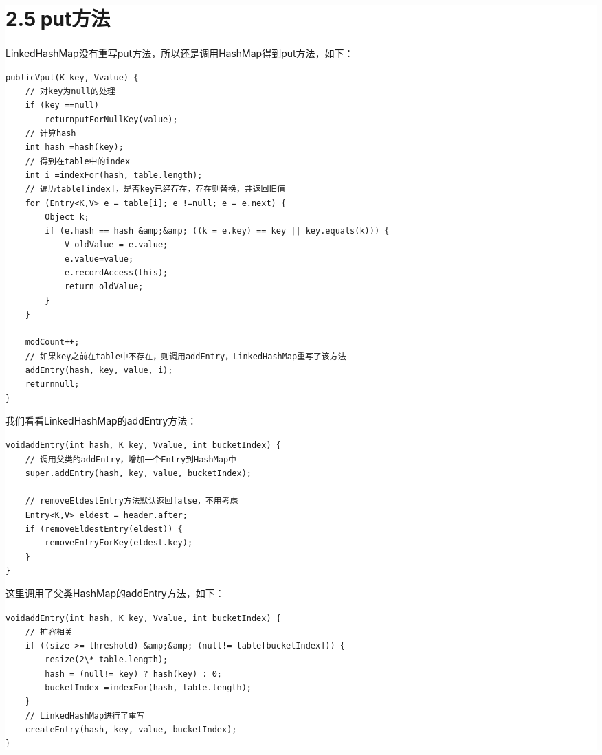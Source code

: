 # 2.5 put方法

LinkedHashMap没有重写put方法，所以还是调用HashMap得到put方法，如下：

    publicVput(K key, Vvalue) {
        // 对key为null的处理
        if (key ==null)
            returnputForNullKey(value);
        // 计算hash
        int hash =hash(key);
        // 得到在table中的index
        int i =indexFor(hash, table.length);
        // 遍历table[index]，是否key已经存在，存在则替换，并返回旧值
        for (Entry<K,V> e = table[i]; e !=null; e = e.next) {
            Object k;
            if (e.hash == hash &amp;&amp; ((k = e.key) == key || key.equals(k))) {
                V oldValue = e.value;
                e.value=value;
                e.recordAccess(this);
                return oldValue;
            }
        }

        modCount++;
        // 如果key之前在table中不存在，则调用addEntry，LinkedHashMap重写了该方法
        addEntry(hash, key, value, i);
        returnnull;
    }

我们看看LinkedHashMap的addEntry方法：

    voidaddEntry(int hash, K key, Vvalue, int bucketIndex) {
        // 调用父类的addEntry，增加一个Entry到HashMap中
        super.addEntry(hash, key, value, bucketIndex);

        // removeEldestEntry方法默认返回false，不用考虑
        Entry<K,V> eldest = header.after;
        if (removeEldestEntry(eldest)) {
            removeEntryForKey(eldest.key);
        }
    }

这里调用了父类HashMap的addEntry方法，如下：

    voidaddEntry(int hash, K key, Vvalue, int bucketIndex) {
        // 扩容相关
        if ((size >= threshold) &amp;&amp; (null!= table[bucketIndex])) {
            resize(2\* table.length);
            hash = (null!= key) ? hash(key) : 0;
            bucketIndex =indexFor(hash, table.length);
        }
        // LinkedHashMap进行了重写
        createEntry(hash, key, value, bucketIndex);
    }
